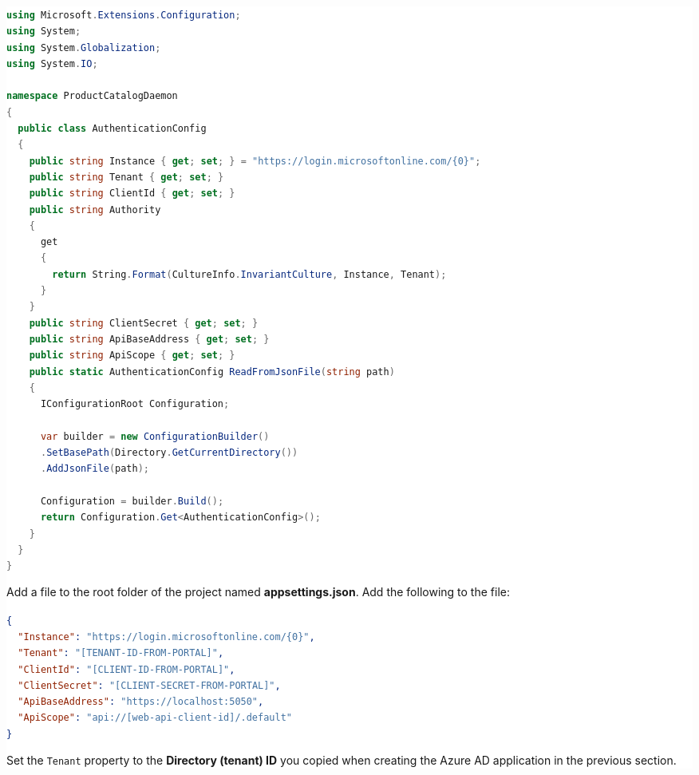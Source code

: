 ```csharp
using Microsoft.Extensions.Configuration;
using System;
using System.Globalization;
using System.IO;

namespace ProductCatalogDaemon
{
  public class AuthenticationConfig
  {
    public string Instance { get; set; } = "https://login.microsoftonline.com/{0}";
    public string Tenant { get; set; }
    public string ClientId { get; set; }
    public string Authority
    {
      get
      {
        return String.Format(CultureInfo.InvariantCulture, Instance, Tenant);
      }
    }
    public string ClientSecret { get; set; }
    public string ApiBaseAddress { get; set; }
    public string ApiScope { get; set; }
    public static AuthenticationConfig ReadFromJsonFile(string path)
    {
      IConfigurationRoot Configuration;

      var builder = new ConfigurationBuilder()
      .SetBasePath(Directory.GetCurrentDirectory())
      .AddJsonFile(path);

      Configuration = builder.Build();
      return Configuration.Get<AuthenticationConfig>();
    }
  }
}
```

Add a file to the root folder of the project named **appsettings.json**. Add the following to the file:

```json
{
  "Instance": "https://login.microsoftonline.com/{0}",
  "Tenant": "[TENANT-ID-FROM-PORTAL]",
  "ClientId": "[CLIENT-ID-FROM-PORTAL]",
  "ClientSecret": "[CLIENT-SECRET-FROM-PORTAL]",
  "ApiBaseAddress": "https://localhost:5050",
  "ApiScope": "api://[web-api-client-id]/.default"
}
```

Set the `Tenant` property to the **Directory (tenant) ID** you copied when creating the Azure AD application in the previous section.
